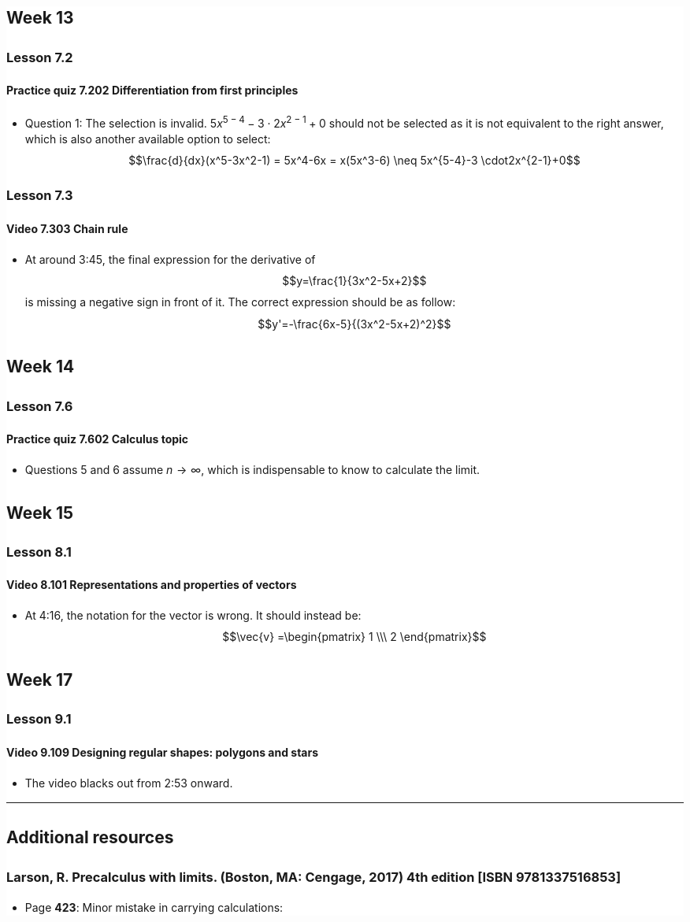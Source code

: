 ## Week 13
### Lesson 7.2
#### Practice quiz 7.202 Differentiation from first principles
- Question 1: The selection is invalid. $5x^{5-4}-3 \cdot2x^{2-1}+0$ should not be selected as it is not equivalent to the right answer, which is also another available option to select: $$\frac{d}{dx}(x^5-3x^2-1) = 5x^4-6x = x(5x^3-6) \neq 5x^{5-4}-3 \cdot2x^{2-1}+0$$

### Lesson 7.3
#### Video 7.303 Chain rule
- At around 3:45, the final expression for the derivative of $$y=\frac{1}{3x^2-5x+2}$$ is missing a negative sign in front of it. The correct expression should be as follow: $$y'=-\frac{6x-5}{(3x^2-5x+2)^2}$$

## Week 14
### Lesson 7.6
#### Practice quiz 7.602 Calculus topic
- Questions 5 and 6 assume $n\to \infty$, which is indispensable to know to calculate the limit.

## Week 15
### Lesson 8.1
#### Video 8.101 Representations and properties of vectors
- At 4:16, the notation for the vector is wrong. It should instead be: $$\vec{v} =\begin{pmatrix} 1 \\\ 2 \end{pmatrix}$$

## Week 17
### Lesson 9.1
#### Video 9.109 Designing regular shapes: polygons and stars
- The video blacks out from 2:53 onward.

----

## Additional resources
### Larson, R. Precalculus with limits. (Boston, MA: Cengage, 2017) 4th edition [ISBN 9781337516853]
- Page **423**: Minor mistake in carrying calculations: